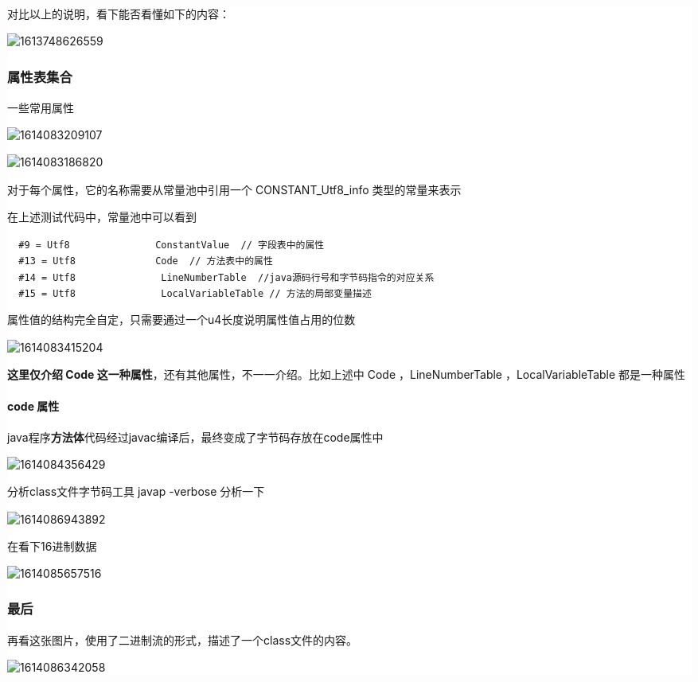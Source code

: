  对比以上的说明，看下能否看懂如下的内容：

![1613748626559](https://s3.ax1x.com/2021/02/23/yLd5lT.png)

### 属性表集合

一些常用属性 

![1614083209107](https://s3.ax1x.com/2021/02/23/yLd7m4.png)

![1614083186820](https://s3.ax1x.com/2021/02/23/yLdb79.png)

对于每个属性，它的名称需要从常量池中引用一个 CONSTANT_Utf8_info 类型的常量来表示

在上述测试代码中，常量池中可以看到

```shell
  #9 = Utf8               ConstantValue  // 字段表中的属性
  #13 = Utf8              Code  // 方法表中的属性
  #14 = Utf8               LineNumberTable  //java源码行号和字节码指令的对应关系
  #15 = Utf8               LocalVariableTable // 方法的局部变量描述
```

属性值的结构完全自定，只需要通过一个u4长度说明属性值占用的位数

![1614083415204](https://s3.ax1x.com/2021/02/23/yLdLkR.png)

**这里仅介绍 Code 这一种属性**，还有其他属性，不一一介绍。比如上述中  Code ，LineNumberTable ，LocalVariableTable 都是一种属性

#### code 属性

java程序**方法体**代码经过javac编译后，最终变成了字节码存放在code属性中

![1614084356429](https://s3.ax1x.com/2021/02/23/yLdOt1.png)

分析class文件字节码工具 javap -verbose 分析一下

![1614086943892](https://s3.ax1x.com/2021/02/23/yLdvp6.png)

 在看下16进制数据

![1614085657516](https://s3.ax1x.com/2021/02/23/yLdz6O.png)

### 最后

再看这张图片，使用了二进制流的形式，描述了一个class文件的内容。

![1614086342058](https://s3.ax1x.com/2021/02/23/yLw9ne.png)


